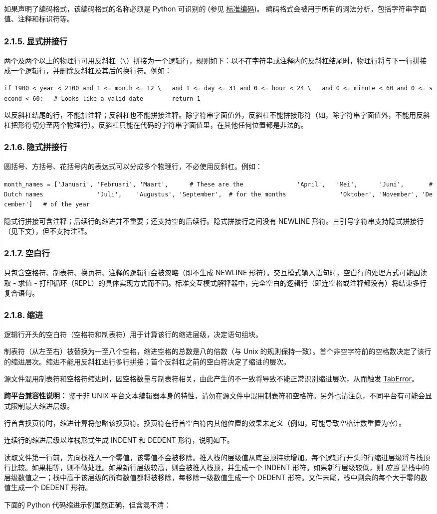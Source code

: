 如果声明了编码格式，该编码格式的名称必须是 Python 可识别的 (参见 [标准编码](https://www.bookstack.cn/read/python-3.11.0-zh/99305c8bb55d97c9.md#standard-encodings))。 编码格式会被用于所有的词法分析，包括字符串字面值、注释和标识符等。



### 2.1.5. 显式拼接行

两个及两个以上的物理行可用反斜杠（`\`）拼接为一个逻辑行，规则如下：以不在字符串或注释内的反斜杠结尾时，物理行将与下一行拼接成一个逻辑行，并删除反斜杠及其后的换行符。例如：

```
if 1900 < year < 2100 and 1 <= month <= 12 \   and 1 <= day <= 31 and 0 <= hour < 24 \   and 0 <= minute < 60 and 0 <= second < 60:   # Looks like a valid date        return 1
```

以反斜杠结尾的行，不能加注释；反斜杠也不能拼接注释。除字符串字面值外，反斜杠不能拼接形符（如，除字符串字面值外，不能用反斜杠把形符切分至两个物理行）。反斜杠只能在代码的字符串字面值里，在其他任何位置都是非法的。



### 2.1.6. 隐式拼接行

圆括号、方括号、花括号内的表达式可以分成多个物理行，不必使用反斜杠。例如：

```
month_names = ['Januari', 'Februari', 'Maart',      # These are the               'April',   'Mei',      'Juni',       # Dutch names               'Juli',    'Augustus', 'September',  # for the months               'Oktober', 'November', 'December']   # of the year
```

隐式行拼接可含注释；后续行的缩进并不重要；还支持空的后续行。隐式拼接行之间没有 NEWLINE 形符。三引号字符串支持隐式拼接行（见下文），但不支持注释。



### 2.1.7. 空白行

只包含空格符、制表符、换页符、注释的逻辑行会被忽略（即不生成 NEWLINE 形符）。交互模式输入语句时，空白行的处理方式可能因读取 - 求值 - 打印循环（REPL）的具体实现方式而不同。标准交互模式解释器中，完全空白的逻辑行（即连空格或注释都没有）将结束多行复合语句。



### 2.1.8. 缩进

逻辑行开头的空白符（空格符和制表符）用于计算该行的缩进层级，决定语句组块。

制表符（从左至右）被替换为一至八个空格，缩进空格的总数是八的倍数（与 Unix 的规则保持一致）。首个非空字符前的空格数决定了该行的缩进层次。缩进不能用反斜杠进行多行拼接；首个反斜杠之前的空白符决定了缩进的层次。

源文件混用制表符和空格符缩进时，因空格数量与制表符相关，由此产生的不一致将导致不能正常识别缩进层次，从而触发 [TabError](https://www.bookstack.cn/read/python-3.11.0-zh/e69e6dad35dc3610.md#TabError)。

**跨平台兼容性说明：** 鉴于非 UNIX 平台文本编辑器本身的特性，请勿在源文件中混用制表符和空格符。另外也请注意，不同平台有可能会显式限制最大缩进层级。

行首含换页符时，缩进计算将忽略该换页符。换页符在行首空白符内其他位置的效果未定义（例如，可能导致空格计数重置为零）。

连续行的缩进层级以堆栈形式生成 INDENT 和 DEDENT 形符，说明如下。

读取文件第一行前，先向栈推入一个零值，该零值不会被移除。推入栈的层级值从底至顶持续增加。每个逻辑行开头的行缩进层级将与栈顶行比较。如果相等，则不做处理。如果新行层级较高，则会被推入栈顶，并生成一个 INDENT 形符。如果新行层级较低，则 *应当* 是栈中的层级数值之一；栈中高于该层级的所有数值都将被移除，每移除一级数值生成一个 DEDENT 形符。文件末尾，栈中剩余的每个大于零的数值生成一个 DEDENT 形符。

下面的 Python 代码缩进示例虽然正确，但含混不清：
